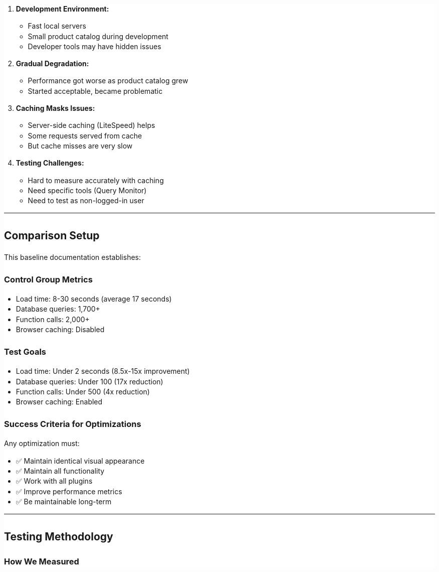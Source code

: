 1. **Development Environment:**
   - Fast local servers
   - Small product catalog during development
   - Developer tools may have hidden issues

2. **Gradual Degradation:**
   - Performance got worse as product catalog grew
   - Started acceptable, became problematic

3. **Caching Masks Issues:**
   - Server-side caching (LiteSpeed) helps
   - Some requests served from cache
   - But cache misses are very slow

4. **Testing Challenges:**
   - Hard to measure accurately with caching
   - Need specific tools (Query Monitor)
   - Need to test as non-logged-in user

---

## Comparison Setup

This baseline documentation establishes:

### Control Group Metrics
- Load time: 8-30 seconds (average 17 seconds)
- Database queries: 1,700+
- Function calls: 2,000+
- Browser caching: Disabled

### Test Goals
- Load time: Under 2 seconds (8.5x-15x improvement)
- Database queries: Under 100 (17x reduction)
- Function calls: Under 500 (4x reduction)
- Browser caching: Enabled

### Success Criteria for Optimizations
Any optimization must:
- ✅ Maintain identical visual appearance
- ✅ Maintain all functionality
- ✅ Work with all plugins
- ✅ Improve performance metrics
- ✅ Be maintainable long-term

---

## Testing Methodology

### How We Measured
